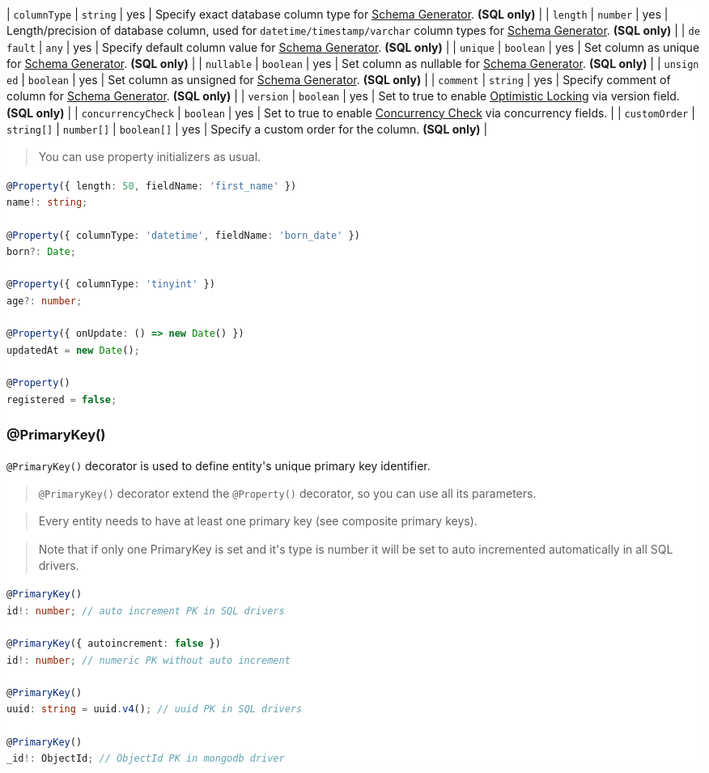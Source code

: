 | `columnType` | `string` | yes | Specify exact database column type for [Schema Generator](schema-generator.md). **(SQL only)** |
| `length` | `number` | yes | Length/precision of database column, used for `datetime/timestamp/varchar` column types for [Schema Generator](schema-generator.md). **(SQL only)** |
| `default` | `any` | yes | Specify default column value for [Schema Generator](schema-generator.md). **(SQL only)** |
| `unique` | `boolean` | yes | Set column as unique for [Schema Generator](schema-generator.md). **(SQL only)** |
| `nullable` | `boolean` | yes | Set column as nullable for [Schema Generator](schema-generator.md). **(SQL only)** |
| `unsigned` | `boolean` | yes | Set column as unsigned for [Schema Generator](schema-generator.md). **(SQL only)** |
| `comment` | `string` | yes | Specify comment of column for [Schema Generator](schema-generator.md). **(SQL only)** |
| `version` | `boolean` | yes | Set to true to enable [Optimistic Locking](transactions.md#optimistic-locking) via version field. **(SQL only)** |
| `concurrencyCheck` | `boolean` | yes | Set to true to enable [Concurrency Check](transactions.md#concurrency-checks) via concurrency fields. |
| `customOrder` | `string[]` &#124; `number[]` &#124; `boolean[]` | yes | Specify a custom order for the column. **(SQL only)** |

> You can use property initializers as usual.

```ts
@Property({ length: 50, fieldName: 'first_name' })
name!: string;

@Property({ columnType: 'datetime', fieldName: 'born_date' })
born?: Date;

@Property({ columnType: 'tinyint' })
age?: number;

@Property({ onUpdate: () => new Date() })
updatedAt = new Date();

@Property()
registered = false;
```

### @PrimaryKey()

`@PrimaryKey()` decorator is used to define entity's unique primary key identifier.

> `@PrimaryKey()` decorator extend the `@Property()` decorator, so you can use all its parameters.

> Every entity needs to have at least one primary key (see composite primary keys).

> Note that if only one PrimaryKey is set and it's type is number it will be set to auto incremented automatically in all SQL drivers.

```ts
@PrimaryKey()
id!: number; // auto increment PK in SQL drivers

@PrimaryKey({ autoincrement: false })
id!: number; // numeric PK without auto increment

@PrimaryKey()
uuid: string = uuid.v4(); // uuid PK in SQL drivers

@PrimaryKey()
_id!: ObjectId; // ObjectId PK in mongodb driver
```
